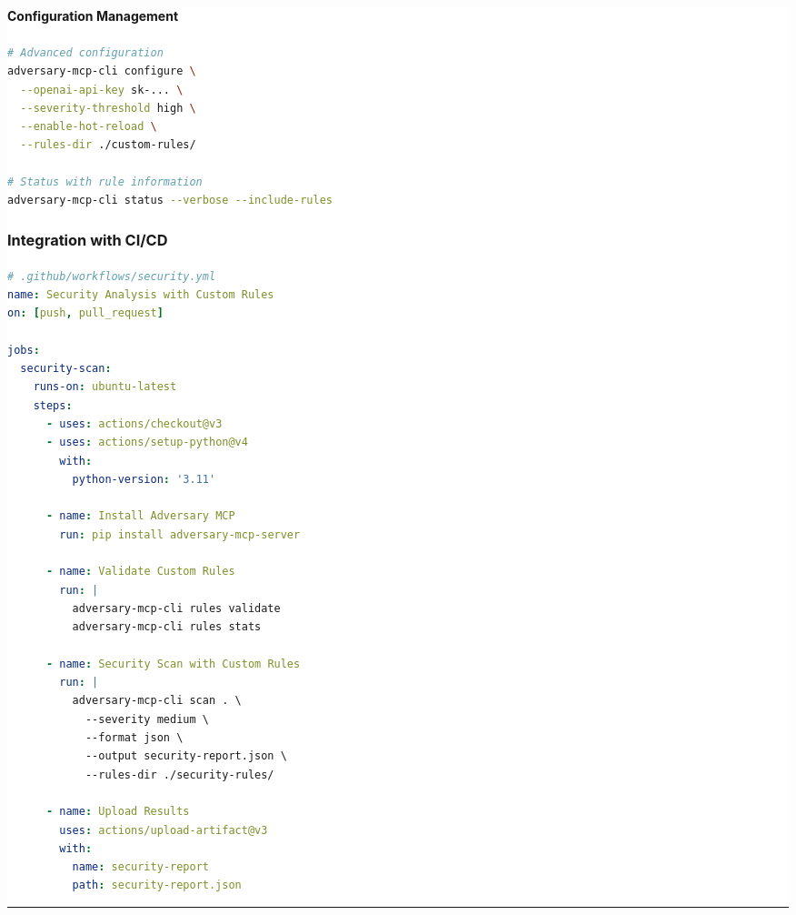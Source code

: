 #### Configuration Management

```bash
# Advanced configuration
adversary-mcp-cli configure \
  --openai-api-key sk-... \
  --severity-threshold high \
  --enable-hot-reload \
  --rules-dir ./custom-rules/

# Status with rule information
adversary-mcp-cli status --verbose --include-rules
```

### Integration with CI/CD

```yaml
# .github/workflows/security.yml
name: Security Analysis with Custom Rules
on: [push, pull_request]

jobs:
  security-scan:
    runs-on: ubuntu-latest
    steps:
      - uses: actions/checkout@v3
      - uses: actions/setup-python@v4
        with:
          python-version: '3.11'
      
      - name: Install Adversary MCP
        run: pip install adversary-mcp-server
      
      - name: Validate Custom Rules
        run: |
          adversary-mcp-cli rules validate
          adversary-mcp-cli rules stats
      
      - name: Security Scan with Custom Rules
        run: |
          adversary-mcp-cli scan . \
            --severity medium \
            --format json \
            --output security-report.json \
            --rules-dir ./security-rules/
      
      - name: Upload Results
        uses: actions/upload-artifact@v3
        with:
          name: security-report
          path: security-report.json
```

---
